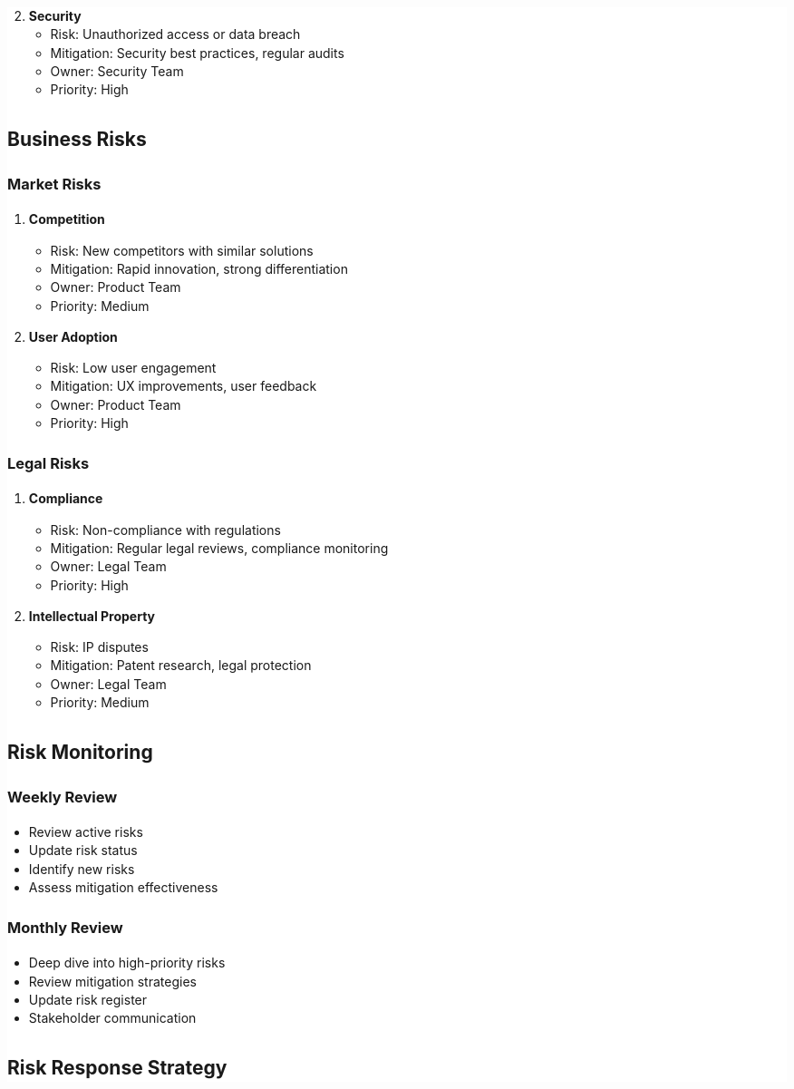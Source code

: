 2. **Security**
   - Risk: Unauthorized access or data breach
   - Mitigation: Security best practices, regular audits
   - Owner: Security Team
   - Priority: High

## Business Risks

### Market Risks
1. **Competition**
   - Risk: New competitors with similar solutions
   - Mitigation: Rapid innovation, strong differentiation
   - Owner: Product Team
   - Priority: Medium

2. **User Adoption**
   - Risk: Low user engagement
   - Mitigation: UX improvements, user feedback
   - Owner: Product Team
   - Priority: High

### Legal Risks
1. **Compliance**
   - Risk: Non-compliance with regulations
   - Mitigation: Regular legal reviews, compliance monitoring
   - Owner: Legal Team
   - Priority: High

2. **Intellectual Property**
   - Risk: IP disputes
   - Mitigation: Patent research, legal protection
   - Owner: Legal Team
   - Priority: Medium

## Risk Monitoring

### Weekly Review
- Review active risks
- Update risk status
- Identify new risks
- Assess mitigation effectiveness

### Monthly Review
- Deep dive into high-priority risks
- Review mitigation strategies
- Update risk register
- Stakeholder communication

## Risk Response Strategy
